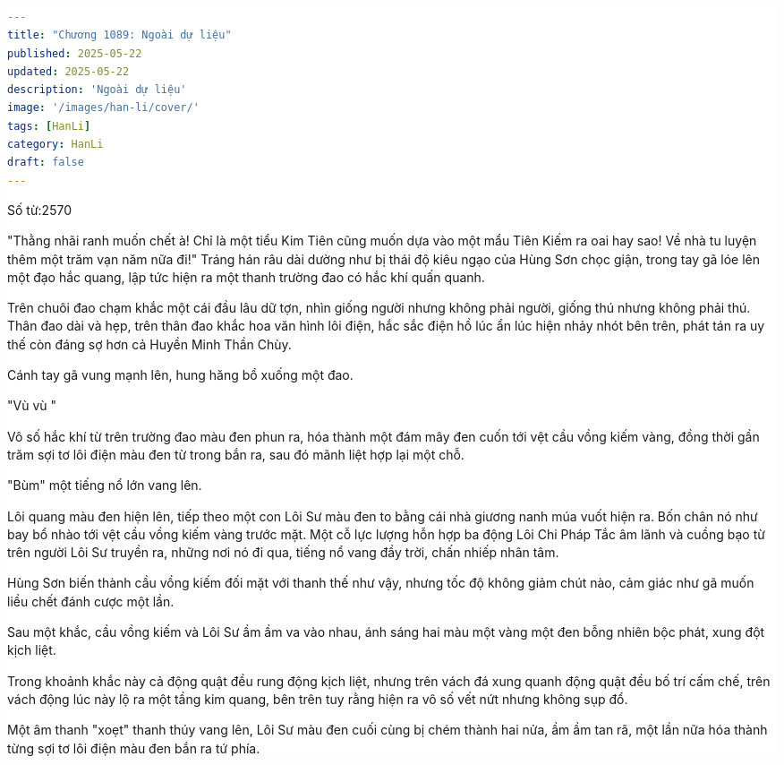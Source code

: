 ```yaml
---
title: "Chương 1089: Ngoài dự liệu"
published: 2025-05-22
updated: 2025-05-22
description: 'Ngoài dự liệu'
image: '/images/han-li/cover/'
tags: [HanLi]
category: HanLi
draft: false
---
```


Số từ:2570  










"Thằng nhãi ranh muốn chết à! Chỉ là một tiểu Kim Tiên cũng muốn dựa vào một mẩu Tiên Kiếm ra oai hay sao! Về nhà tu luyện thêm một trăm vạn năm nữa đi!" Tráng hán râu dài dường như bị thái độ kiêu ngạo của Hùng Sơn chọc giận, trong tay gã lóe lên một đạo hắc quang, lập tức hiện ra một thanh trường đao có hắc khí quấn quanh.

Trên chuôi đao chạm khắc một cái đầu lâu dữ tợn, nhìn giống người nhưng không phải người, giống thú nhưng không phải thú. Thân đao dài và hẹp, trên thân đao khắc hoa văn hình lôi điện, hắc sắc điện hồ lúc ẩn lúc hiện nhảy nhót bên trên, phát tán ra uy thế còn đáng sợ hơn cả Huyền Minh Thần Chùy.

Cánh tay gã vung mạnh lên, hung hăng bổ xuống một đao.

"Vù vù "

Vô số hắc khí từ trên trường đao màu đen phun ra, hóa thành một đám mây đen cuốn tới vệt cầu vồng kiếm vàng, đồng thời gần trăm sợi tơ lôi điện màu đen từ trong bắn ra, sau đó mãnh liệt hợp lại một chỗ.

"Bùm" một tiếng nổ lớn vang lên.

Lôi quang màu đen hiện lên, tiếp theo một con Lôi Sư màu đen to bằng cái nhà giương nanh múa vuốt hiện ra. Bốn chân nó như bay bổ nhào tới vệt cầu vồng kiếm vàng trước mặt. Một cỗ lực lượng hỗn hợp ba động Lôi Chi Pháp Tắc âm lãnh và cuồng bạo từ trên người Lôi Sư truyền ra, những nơi nó đi qua, tiếng nổ vang đầy trời, chấn nhiếp nhân tâm.

Hùng Sơn biến thành cầu vồng kiếm đối mặt với thanh thế như vậy, nhưng tốc độ không giảm chút nào, cảm giác như gã muốn liều chết đánh cược một lần.

Sau một khắc, cầu vồng kiếm và Lôi Sư ầm ầm va vào nhau, ánh sáng hai màu một vàng một đen bỗng nhiên bộc phát, xung đột kịch liệt.

Trong khoảnh khắc này cả động quật đều rung động kịch liệt, nhưng trên vách đá xung quanh động quật đều bố trí cấm chế, trên vách động lúc này lộ ra một tầng kim quang, bên trên tuy rằng hiện ra vô số vết nứt nhưng không sụp đổ.

Một âm thanh "xoẹt" thanh thúy vang lên, Lôi Sư màu đen cuối cùng bị chém thành hai nửa, ầm ầm tan rã, một lần nữa hóa thành từng sợi tơ lôi điện màu đen bắn ra tứ phía.
